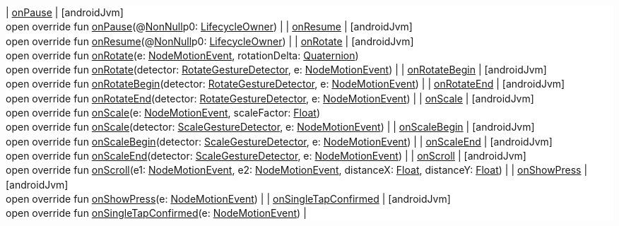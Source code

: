 | [onPause](../../io.github.sceneview.ar.scene/-plane-renderer/index.md#187777572%2FFunctions%2F-58641720) | [androidJvm]<br>open override fun [onPause](../../io.github.sceneview.ar.scene/-plane-renderer/index.md#187777572%2FFunctions%2F-58641720)(@[NonNull](https://developer.android.com/reference/kotlin/androidx/annotation/NonNull.html)p0: [LifecycleOwner](https://developer.android.com/reference/kotlin/androidx/lifecycle/LifecycleOwner.html)) |
| [onResume](../../io.github.sceneview.ar.scene/-plane-renderer/index.md#-1807945979%2FFunctions%2F-58641720) | [androidJvm]<br>open override fun [onResume](../../io.github.sceneview.ar.scene/-plane-renderer/index.md#-1807945979%2FFunctions%2F-58641720)(@[NonNull](https://developer.android.com/reference/kotlin/androidx/annotation/NonNull.html)p0: [LifecycleOwner](https://developer.android.com/reference/kotlin/androidx/lifecycle/LifecycleOwner.html)) |
| [onRotate](index.md#7943939%2FFunctions%2F-58641720) | [androidJvm]<br>open override fun [onRotate](index.md#7943939%2FFunctions%2F-58641720)(e: [NodeMotionEvent](../../../../sceneview/sceneview/io.github.sceneview.gesture/-node-motion-event/index.md), rotationDelta: [Quaternion](../../../../sceneview/sceneview/dev.romainguy.kotlin.math/-quaternion/index.md))<br>open override fun [onRotate](../../io.github.sceneview.ar.node.infos/-tap-ar-plane-info-node/index.md#-588472330%2FFunctions%2F-58641720)(detector: [RotateGestureDetector](../../../../sceneview/sceneview/io.github.sceneview.gesture/-rotate-gesture-detector/index.md), e: [NodeMotionEvent](../../../../sceneview/sceneview/io.github.sceneview.gesture/-node-motion-event/index.md)) |
| [onRotateBegin](../../io.github.sceneview.ar.node.infos/-tap-ar-plane-info-node/index.md#-1393490869%2FFunctions%2F-58641720) | [androidJvm]<br>open override fun [onRotateBegin](../../io.github.sceneview.ar.node.infos/-tap-ar-plane-info-node/index.md#-1393490869%2FFunctions%2F-58641720)(detector: [RotateGestureDetector](../../../../sceneview/sceneview/io.github.sceneview.gesture/-rotate-gesture-detector/index.md), e: [NodeMotionEvent](../../../../sceneview/sceneview/io.github.sceneview.gesture/-node-motion-event/index.md)) |
| [onRotateEnd](../../io.github.sceneview.ar.node.infos/-tap-ar-plane-info-node/index.md#1152451709%2FFunctions%2F-58641720) | [androidJvm]<br>open override fun [onRotateEnd](../../io.github.sceneview.ar.node.infos/-tap-ar-plane-info-node/index.md#1152451709%2FFunctions%2F-58641720)(detector: [RotateGestureDetector](../../../../sceneview/sceneview/io.github.sceneview.gesture/-rotate-gesture-detector/index.md), e: [NodeMotionEvent](../../../../sceneview/sceneview/io.github.sceneview.gesture/-node-motion-event/index.md)) |
| [onScale](index.md#703757038%2FFunctions%2F-58641720) | [androidJvm]<br>open override fun [onScale](index.md#703757038%2FFunctions%2F-58641720)(e: [NodeMotionEvent](../../../../sceneview/sceneview/io.github.sceneview.gesture/-node-motion-event/index.md), scaleFactor: [Float](https://kotlinlang.org/api/latest/jvm/stdlib/kotlin/-float/index.html))<br>open override fun [onScale](../../io.github.sceneview.ar.node.infos/-tap-ar-plane-info-node/index.md#-1029930962%2FFunctions%2F-58641720)(detector: [ScaleGestureDetector](../../../../sceneview/sceneview/io.github.sceneview.gesture/-scale-gesture-detector/index.md), e: [NodeMotionEvent](../../../../sceneview/sceneview/io.github.sceneview.gesture/-node-motion-event/index.md)) |
| [onScaleBegin](../../io.github.sceneview.ar.node.infos/-tap-ar-plane-info-node/index.md#1826762107%2FFunctions%2F-58641720) | [androidJvm]<br>open override fun [onScaleBegin](../../io.github.sceneview.ar.node.infos/-tap-ar-plane-info-node/index.md#1826762107%2FFunctions%2F-58641720)(detector: [ScaleGestureDetector](../../../../sceneview/sceneview/io.github.sceneview.gesture/-scale-gesture-detector/index.md), e: [NodeMotionEvent](../../../../sceneview/sceneview/io.github.sceneview.gesture/-node-motion-event/index.md)) |
| [onScaleEnd](../../io.github.sceneview.ar.node.infos/-tap-ar-plane-info-node/index.md#-1609408695%2FFunctions%2F-58641720) | [androidJvm]<br>open override fun [onScaleEnd](../../io.github.sceneview.ar.node.infos/-tap-ar-plane-info-node/index.md#-1609408695%2FFunctions%2F-58641720)(detector: [ScaleGestureDetector](../../../../sceneview/sceneview/io.github.sceneview.gesture/-scale-gesture-detector/index.md), e: [NodeMotionEvent](../../../../sceneview/sceneview/io.github.sceneview.gesture/-node-motion-event/index.md)) |
| [onScroll](../../io.github.sceneview.ar.node.infos/-tap-ar-plane-info-node/index.md#-1238282576%2FFunctions%2F-58641720) | [androidJvm]<br>open override fun [onScroll](../../io.github.sceneview.ar.node.infos/-tap-ar-plane-info-node/index.md#-1238282576%2FFunctions%2F-58641720)(e1: [NodeMotionEvent](../../../../sceneview/sceneview/io.github.sceneview.gesture/-node-motion-event/index.md), e2: [NodeMotionEvent](../../../../sceneview/sceneview/io.github.sceneview.gesture/-node-motion-event/index.md), distanceX: [Float](https://kotlinlang.org/api/latest/jvm/stdlib/kotlin/-float/index.html), distanceY: [Float](https://kotlinlang.org/api/latest/jvm/stdlib/kotlin/-float/index.html)) |
| [onShowPress](../../io.github.sceneview.ar.node.infos/-tap-ar-plane-info-node/index.md#1023798841%2FFunctions%2F-58641720) | [androidJvm]<br>open override fun [onShowPress](../../io.github.sceneview.ar.node.infos/-tap-ar-plane-info-node/index.md#1023798841%2FFunctions%2F-58641720)(e: [NodeMotionEvent](../../../../sceneview/sceneview/io.github.sceneview.gesture/-node-motion-event/index.md)) |
| [onSingleTapConfirmed](../../io.github.sceneview.ar.node.infos/-tap-ar-plane-info-node/index.md#-780588405%2FFunctions%2F-58641720) | [androidJvm]<br>open override fun [onSingleTapConfirmed](../../io.github.sceneview.ar.node.infos/-tap-ar-plane-info-node/index.md#-780588405%2FFunctions%2F-58641720)(e: [NodeMotionEvent](../../../../sceneview/sceneview/io.github.sceneview.gesture/-node-motion-event/index.md)) |
